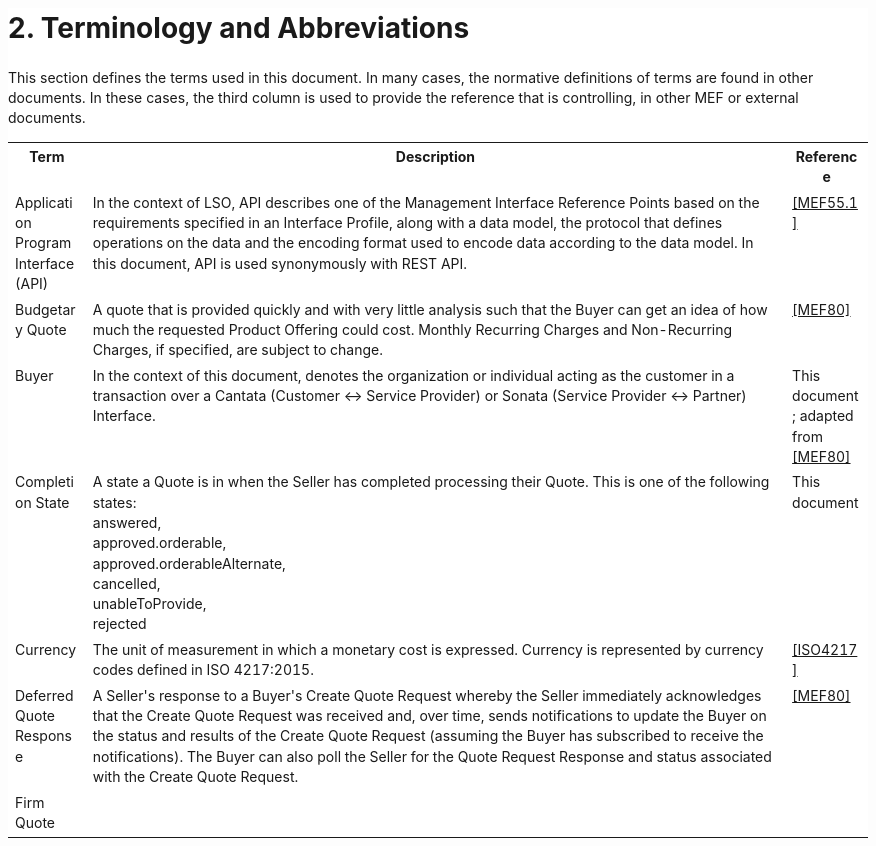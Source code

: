 # 2. Terminology and Abbreviations

This section defines the terms used in this document. In many cases, the
normative definitions of terms are found in other documents. In these cases,
the third column is used to provide the reference that is controlling, in other
MEF or external documents.

<table>
<tr>
  <th>Term</th>
  <th>Description</th>
  <th>Reference</th>
</tr>
<tr>
  <td>Application Program Interface (API)</td>
  <td>In the context of LSO, API describes one of the Management Interface Reference Points based on the requirements specified in an Interface Profile, along with a data model, the protocol that defines operations on the data and the encoding format used to encode data according to the data model. In this document, API is used synonymously with REST API.</td>
  <td><a href="#8-references">[MEF55.1]</td>
</tr>
<tr>
  <td>Budgetary Quote</td>
  <td>A quote that is provided quickly and with very little analysis such that the Buyer can get an idea of how much the requested Product Offering could cost. Monthly Recurring Charges and Non-Recurring Charges, if specified, are subject to change.</td>
  <td><a href="#8-references">[MEF80]</td>
</tr>
<tr>
  <td>Buyer</td>
  <td>In the context of this document, denotes the organization or individual acting as the customer in a transaction over a Cantata (Customer <-> Service Provider) or Sonata (Service Provider <-> Partner) Interface.</td>
  <td>This document; adapted from <a href="#8-references">[MEF80]</td>
</tr>
<tr>
  <td>Completion State</td>
  <td>A state a Quote is in when the Seller has completed processing their Quote.  This is one of the following states: <br/>answered, <br/>approved.orderable, <br/>approved.orderableAlternate, <br/>cancelled, <br/>unableToProvide, <br/>rejected
  </td>
  <td>This document</td>
</tr>
<tr>
  <td>Currency</td>
  <td>The unit of measurement in which a monetary cost is expressed.  Currency is represented by currency codes defined in ISO 4217:2015.
  </td>
  <td><a href="#8-references">[ISO4217]</td>
</tr>
<tr>
  <td>Deferred Quote Response</td>
  <td>A Seller's response to a Buyer's Create Quote Request whereby the Seller immediately acknowledges that the Create Quote Request was received and, over time, sends notifications to update the Buyer on the status and results of the Create Quote Request (assuming the Buyer has subscribed to receive the notifications). The Buyer can also poll the Seller for the Quote Request Response and status associated with the Create Quote Request.</td>
  <td><a href="#8-references">[MEF80]</td>
</tr>
<tr>
  <td>Firm Quote</td>